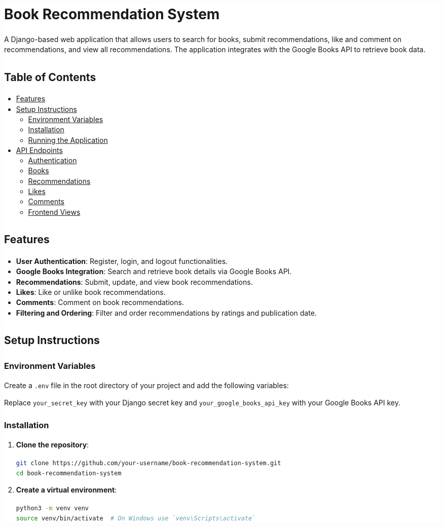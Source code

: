 # Book Recommendation System

A Django-based web application that allows users to search for books, submit recommendations, like and comment on recommendations, and view all recommendations. The application integrates with the Google Books API to retrieve book data.

## Table of Contents
- [Features](#features)
- [Setup Instructions](#setup-instructions)
  - [Environment Variables](#environment-variables)
  - [Installation](#installation)
  - [Running the Application](#running-the-application)
- [API Endpoints](#api-endpoints)
  - [Authentication](#1-authentication)
  - [Books](#2-books)
  - [Recommendations](#3-recommendations)
  - [Likes](#4-likes)
  - [Comments](#5-comments)
  - [Frontend Views](#6-frontend-views)

## Features

- **User Authentication**: Register, login, and logout functionalities.
- **Google Books Integration**: Search and retrieve book details via Google Books API.
- **Recommendations**: Submit, update, and view book recommendations.
- **Likes**: Like or unlike book recommendations.
- **Comments**: Comment on book recommendations.
- **Filtering and Ordering**: Filter and order recommendations by ratings and publication date.

## Setup Instructions

### Environment Variables

Create a `.env` file in the root directory of your project and add the following variables:


Replace `your_secret_key` with your Django secret key and `your_google_books_api_key` with your Google Books API key.

### Installation

1. **Clone the repository**:

    ```bash
    git clone https://github.com/your-username/book-recommendation-system.git
    cd book-recommendation-system
    ```

2. **Create a virtual environment**:

    ```bash
    python3 -m venv venv
    source venv/bin/activate  # On Windows use `venv\Scripts\activate`
    ```
